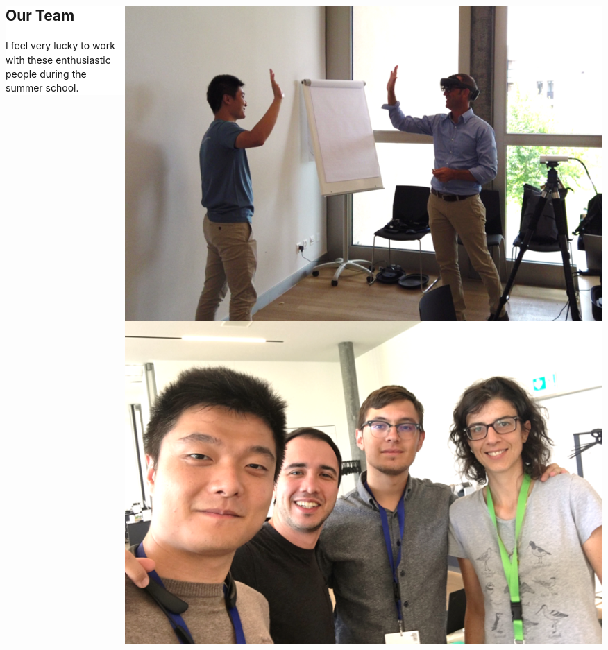 <img src="/public/image/marss19-demo3.png" width="80%" align="right"/>
</p>



## Our Team

I feel very lucky to work with these enthusiastic people during the summer school.

<p class="full-width">
<img src="/public/image/marss19-group.png" width="80%" align="right"/>
</p>